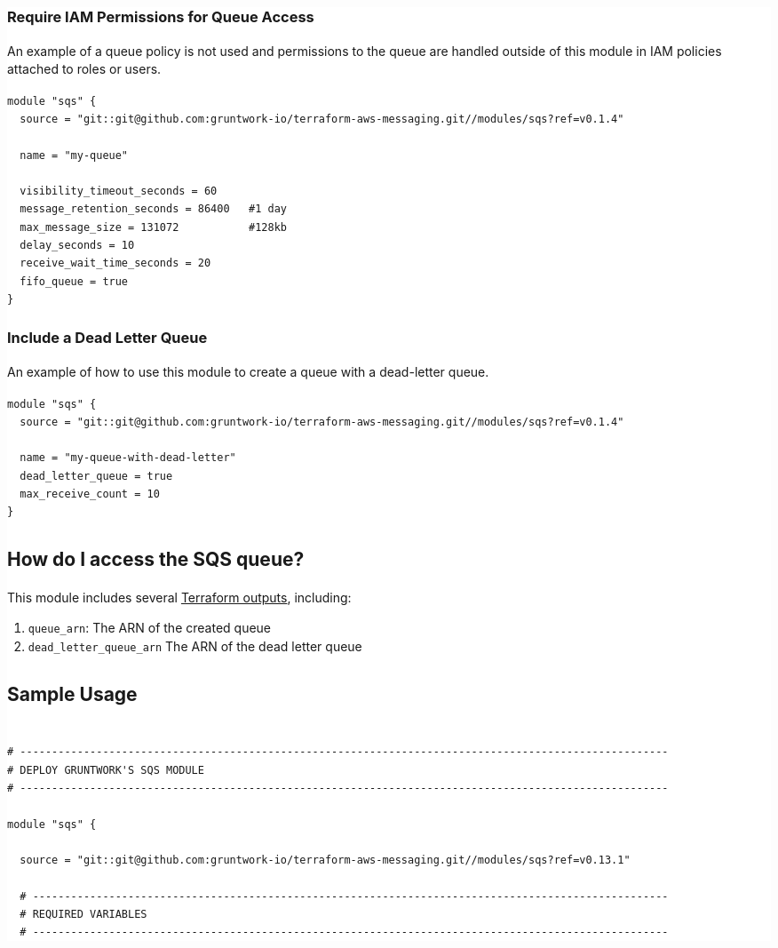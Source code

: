 ### Require IAM Permissions for Queue Access

An example of a queue policy is not used and permissions to the queue are handled outside of this module in IAM policies attached to roles or users.

```hcl-terraform
module "sqs" {
  source = "git::git@github.com:gruntwork-io/terraform-aws-messaging.git//modules/sqs?ref=v0.1.4"

  name = "my-queue"
  
  visibility_timeout_seconds = 60
  message_retention_seconds = 86400   #1 day
  max_message_size = 131072           #128kb
  delay_seconds = 10
  receive_wait_time_seconds = 20
  fifo_queue = true
}
```

### Include a Dead Letter Queue

An example of how to use this module to create a queue with a dead-letter queue.

```hcl-terraform
module "sqs" {
  source = "git::git@github.com:gruntwork-io/terraform-aws-messaging.git//modules/sqs?ref=v0.1.4"

  name = "my-queue-with-dead-letter"
  dead_letter_queue = true
  max_receive_count = 10
}
```

## How do I access the SQS queue?

This module includes several [Terraform outputs](https://www.terraform.io/intro/getting-started/outputs.html),
including:

1.  `queue_arn`: The ARN of the created queue
2.  `dead_letter_queue_arn` The ARN of the dead letter queue

## Sample Usage

<Tabs>
<TabItem value="terraform" label="Terraform" default>

```hcl title="main.tf"

# ------------------------------------------------------------------------------------------------------
# DEPLOY GRUNTWORK'S SQS MODULE
# ------------------------------------------------------------------------------------------------------

module "sqs" {

  source = "git::git@github.com:gruntwork-io/terraform-aws-messaging.git//modules/sqs?ref=v0.13.1"

  # ----------------------------------------------------------------------------------------------------
  # REQUIRED VARIABLES
  # ----------------------------------------------------------------------------------------------------

```
